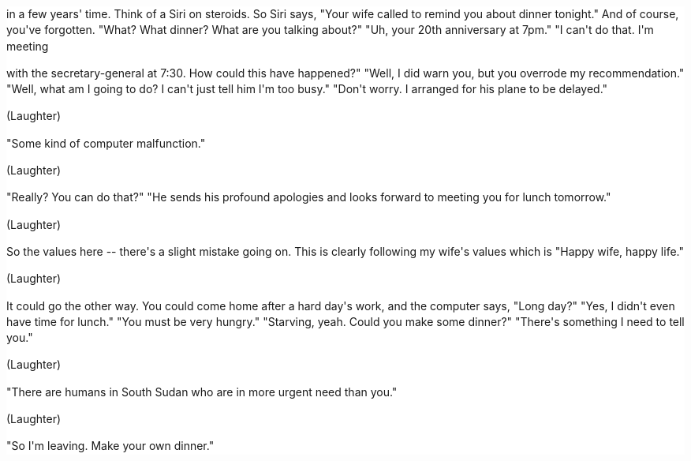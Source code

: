 in a few years&#39; time.
Think of a Siri on steroids.
So Siri says, &quot;Your wife called
to remind you about dinner tonight.&quot;
And of course, you&#39;ve forgotten.
&quot;What? What dinner?
What are you talking about?&quot;
&quot;Uh, your 20th anniversary at 7pm.&quot;
&quot;I can&#39;t do that. I&#39;m meeting

with the secretary-general at 7:30.
How could this have happened?&quot;
&quot;Well, I did warn you, but you overrode
my recommendation.&quot;
&quot;Well, what am I going to do?
I can&#39;t just tell him I&#39;m too busy.&quot;
&quot;Don&#39;t worry. I arranged
for his plane to be delayed.&quot;

(Laughter)

&quot;Some kind of computer malfunction.&quot;

(Laughter)

&quot;Really? You can do that?&quot;
&quot;He sends his profound apologies
and looks forward to meeting you
for lunch tomorrow.&quot;

(Laughter)

So the values here --
there&#39;s a slight mistake going on.
This is clearly following my wife&#39;s values
which is &quot;Happy wife, happy life.&quot;

(Laughter)

It could go the other way.
You could come home
after a hard day&#39;s work,
and the computer says, &quot;Long day?&quot;
&quot;Yes, I didn&#39;t even have time for lunch.&quot;
&quot;You must be very hungry.&quot;
&quot;Starving, yeah.
Could you make some dinner?&quot;
&quot;There&#39;s something I need to tell you.&quot;

(Laughter)

&quot;There are humans in South Sudan
who are in more urgent need than you.&quot;

(Laughter)

&quot;So I&#39;m leaving. Make your own dinner.&quot;
